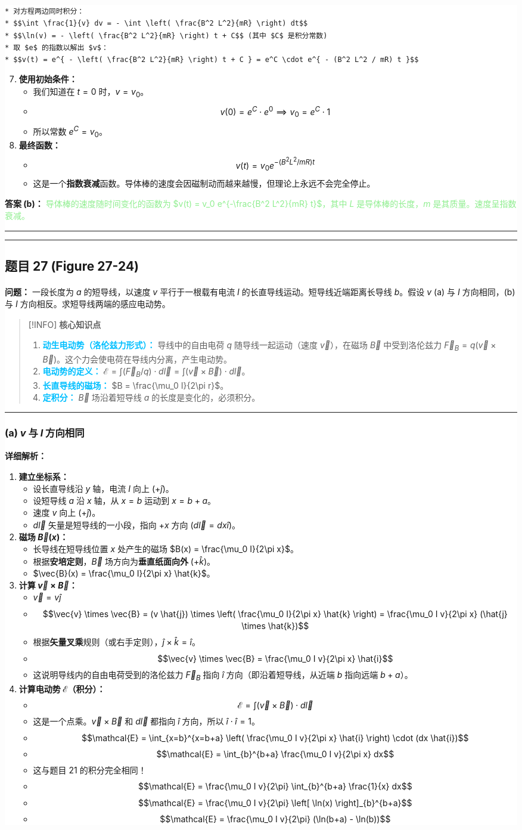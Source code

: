    * 对方程两边同时积分：
    * $$\int \frac{1}{v} dv = - \int \left( \frac{B^2 L^2}{mR} \right) dt$$
    * $$\ln(v) = - \left( \frac{B^2 L^2}{mR} \right) t + C$$ (其中 $C$ 是积分常数)
    * 取 $e$ 的指数以解出 $v$：
    * $$v(t) = e^{ - \left( \frac{B^2 L^2}{mR} \right) t + C } = e^C \cdot e^{ - (B^2 L^2 / mR) t }$$
7.  **使用初始条件：**
    * 我们知道在 $t=0$ 时，$v=v_0$。
    * $$v(0) = e^C \cdot e^0 \implies v_0 = e^C \cdot 1$$
    * 所以常数 $e^C = v_0$。
8.  **最终函数：**
    * $$v(t) = v_0 e^{ - (B^2 L^2 / mR) t }$$
    * 这是一个**指数衰减**函数。导体棒的速度会因磁制动而越来越慢，但理论上永远不会完全停止。

**答案 (b)：** <span style="color:lightgreen">导体棒的速度随时间变化的函数为 $v(t) = v_0 e^{-\frac{B^2 L^2}{mR} t}$，其中 $L$ 是导体棒的长度，$m$ 是其质量。速度呈指数衰减。</span>

---
---

## 题目 27 (Figure 27-24)

**问题：** 一段长度为 $a$ 的短导线，以速度 $v$ 平行于一根载有电流 $I$ 的长直导线运动。短导线近端距离长导线 $b$。假设 $v$ (a) 与 $I$ 方向相同，(b) 与 $I$ 方向相反。求短导线两端的感应电动势。

> [!INFO]
> **核心知识点**
> 1.  <span style="color:#00bfff">**动生电动势（洛伦兹力形式）：**</span> 导线中的自由电荷 $q$ 随导线一起运动（速度 $\vec{v}$），在磁场 $\vec{B}$ 中受到洛伦兹力 $\vec{F}_B = q(\vec{v} \times \vec{B})$。这个力会使电荷在导线内分离，产生电动势。
> 2.  <span style="color:#00bfff">**电动势的定义：**</span> $\mathcal{E} = \int (\vec{F}_B / q) \cdot d\vec{l} = \int (\vec{v} \times \vec{B}) \cdot d\vec{l}$。
> 3.  <span style="color:#00bfff">**长直导线的磁场：**</span> $B = \frac{\mu_0 I}{2\pi r}$。
> 4.  <span style="color:#00bfff">**定积分：**</span> $\vec{B}$ 场沿着短导线 $a$ 的长度是变化的，必须积分。

---

### (a) $v$ 与 $I$ 方向相同

**详细解析：**
1.  **建立坐标系：**
    * 设长直导线沿 $y$ 轴，电流 $I$ 向上 ($+\hat{j}$)。
    * 设短导线 $a$ 沿 $x$ 轴，从 $x=b$ 运动到 $x=b+a$。
    * 速度 $v$ 向上 ($+\hat{j}$)。
    * $d\vec{l}$ 矢量是短导线的一小段，指向 $+x$ 方向 ($d\vec{l} = dx \hat{i}$)。
2.  **磁场 $\vec{B}(x)$：**
    * 长导线在短导线位置 $x$ 处产生的磁场 $B(x) = \frac{\mu_0 I}{2\pi x}$。
    * 根据**安培定则**，$\vec{B}$ 场方向为**垂直纸面向外** ($+\hat{k}$)。
    * $\vec{B}(x) = \frac{\mu_0 I}{2\pi x} \hat{k}$。
3.  **计算 $\vec{v} \times \vec{B}$：**
    * $\vec{v} = v \hat{j}$
    * $$\vec{v} \times \vec{B} = (v \hat{j}) \times \left( \frac{\mu_0 I}{2\pi x} \hat{k} \right) = \frac{\mu_0 I v}{2\pi x} (\hat{j} \times \hat{k})$$
    * 根据**矢量叉乘**规则（或右手定则），$\hat{j} \times \hat{k} = \hat{i}$。
    * $$\vec{v} \times \vec{B} = \frac{\mu_0 I v}{2\pi x} \hat{i}$$
    * 这说明导线内的自由电荷受到的洛伦兹力 $\vec{F}_B$ 指向 $\hat{i}$ 方向（即沿着短导线，从近端 $b$ 指向远端 $b+a$）。
4.  **计算电动势 $\mathcal{E}$（积分）：**
    * $$\mathcal{E} = \int (\vec{v} \times \vec{B}) \cdot d\vec{l}$$
    * 这是一个点乘。$\vec{v} \times \vec{B}$ 和 $d\vec{l}$ 都指向 $\hat{i}$ 方向，所以 $\hat{i} \cdot \hat{i} = 1$。
    * $$\mathcal{E} = \int_{x=b}^{x=b+a} \left( \frac{\mu_0 I v}{2\pi x} \hat{i} \right) \cdot (dx \hat{i})$$
    * $$\mathcal{E} = \int_{b}^{b+a} \frac{\mu_0 I v}{2\pi x} dx$$
    * 这与题目 21 的积分完全相同！
    * $$\mathcal{E} = \frac{\mu_0 I v}{2\pi} \int_{b}^{b+a} \frac{1}{x} dx$$
    * $$\mathcal{E} = \frac{\mu_0 I v}{2\pi} \left[ \ln(x) \right]_{b}^{b+a}$$
    * $$\mathcal{E} = \frac{\mu_0 I v}{2\pi} (\ln(b+a) - \ln(b))$$
